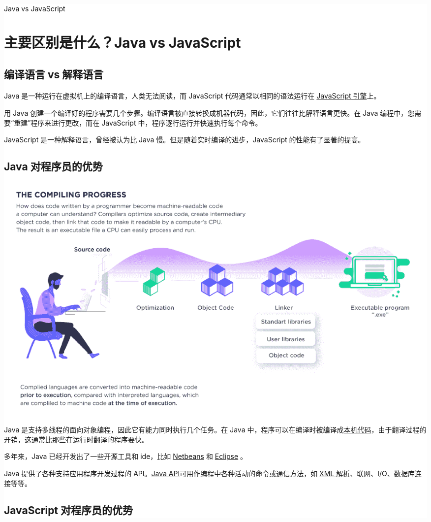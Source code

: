 Java vs JavaScript

# **主要区别是什么？Java vs JavaScript**

## **编译语言 vs 解释语言**

Java 是一种运行在虚拟机上的编译语言，人类无法阅读，而 JavaScript 代码通常以相同的语法运行在 [JavaScript 引擎](https://v8.dev/)上。

用 Java 创建一个编译好的程序需要几个步骤。编译语言被直接转换成机器代码，因此，它们往往比解释语言更快。在 Java 编程中，您需要“重建”程序来进行更改，而在 JavaScript 中，程序逐行运行并快速执行每个命令。

JavaScript 是一种解释语言，曾经被认为比 Java 慢。但是随着实时编译的进步，JavaScript 的性能有了显著的提高。

## **Java 对程序员的优势**

![](img/ca394c0bdf71d3ec51786be352de4570.png)

Java 是支持多线程的面向对象编程，因此它有能力同时执行几个任务。在 Java 中，程序可以在编译时被编译成[本机代码](https://www3.ntu.edu.sg/home/ehchua/programming/java/JavaNativeInterface.html)，由于翻译过程的开销，这通常比那些在运行时翻译的程序要快。

多年来，Java 已经开发出了一些开源工具和 ide，比如 [Netbeans](https://netbeans.org/features/java/index.html) 和 [Eclipse](http://www.eclipse.org/downloads/packages/release/kepler/sr1/eclipse-ide-java-developers) 。

Java 提供了各种支持应用程序开发过程的 API。[Java API](https://docs.oracle.com/javase/7/docs/api/)可用作编程中各种活动的命令或通信方法，如 [XML 解析](https://www.tutorialspoint.com/java_xml/java_xml_parsers.htm)、联网、I/O、数据库连接等等。

## **JavaScript 对程序员的优势**
